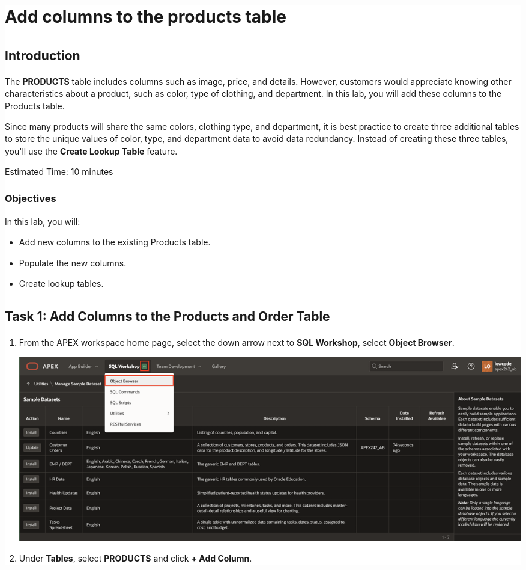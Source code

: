 # Add columns to the products table

## Introduction

The **PRODUCTS** table includes columns such as image, price, and details. However, customers would appreciate knowing other characteristics about a product, such as color, type of clothing, and department. In this lab, you will add these columns to the Products table.

Since many products will share the same colors, clothing type, and department, it is best practice to create three additional tables to store the unique values of color, type, and department data to avoid data redundancy. Instead of creating these three tables, you'll use the **Create Lookup Table** feature.

Estimated Time: 10 minutes

### Objectives

In this lab, you will:

- Add new columns to the existing Products table.

- Populate the new columns.

- Create lookup tables.

## Task 1: Add Columns to the Products and Order Table

1. From the APEX workspace home page, select the down arrow next to **SQL Workshop**, select **Object Browser**.

    ![Object Browser](images/navigate-to-object-browser1.png " ")

2. Under **Tables**, select **PRODUCTS** and click **+ Add Column**.

